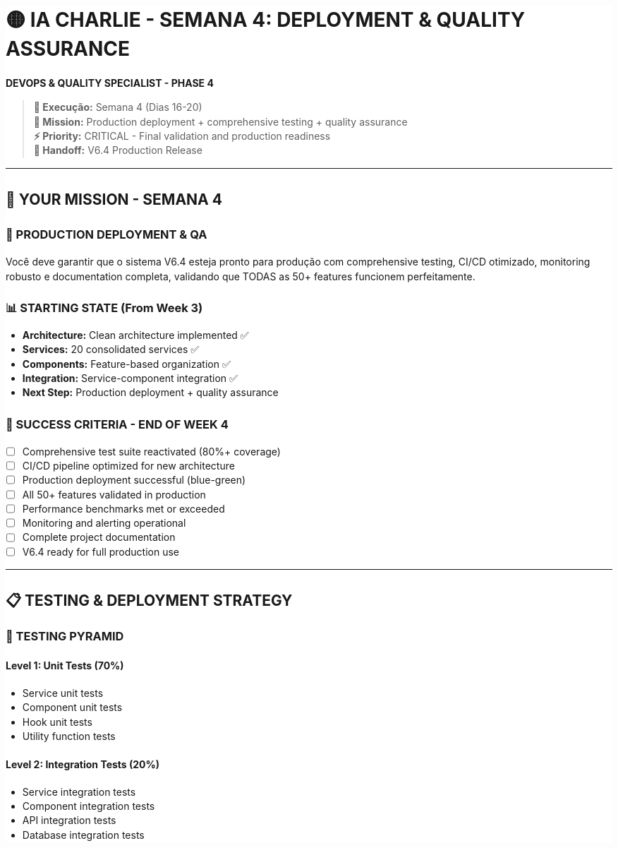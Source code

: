 # 🟡 IA CHARLIE - SEMANA 4: DEPLOYMENT & QUALITY ASSURANCE

**DEVOPS & QUALITY SPECIALIST - PHASE 4**

> **📅 Execução:** Semana 4 (Dias 16-20)  
> **🎯 Mission:** Production deployment + comprehensive testing + quality assurance  
> **⚡ Priority:** CRITICAL - Final validation and production readiness  
> **🔄 Handoff:** V6.4 Production Release  

---

## 🎯 **YOUR MISSION - SEMANA 4**

### **🚀 PRODUCTION DEPLOYMENT & QA**
Você deve garantir que o sistema V6.4 esteja pronto para produção com comprehensive testing, CI/CD otimizado, monitoring robusto e documentation completa, validando que TODAS as 50+ features funcionem perfeitamente.

### **📊 STARTING STATE (From Week 3)**
- **Architecture:** Clean architecture implemented ✅
- **Services:** 20 consolidated services ✅
- **Components:** Feature-based organization ✅
- **Integration:** Service-component integration ✅
- **Next Step:** Production deployment + quality assurance

### **🎯 SUCCESS CRITERIA - END OF WEEK 4**
- [ ] Comprehensive test suite reactivated (80%+ coverage)
- [ ] CI/CD pipeline optimized for new architecture
- [ ] Production deployment successful (blue-green)
- [ ] All 50+ features validated in production
- [ ] Performance benchmarks met or exceeded
- [ ] Monitoring and alerting operational
- [ ] Complete project documentation
- [ ] V6.4 ready for full production use

---

## 📋 **TESTING & DEPLOYMENT STRATEGY**

### **🧪 TESTING PYRAMID**

#### **Level 1: Unit Tests (70%)**
- Service unit tests
- Component unit tests  
- Hook unit tests
- Utility function tests

#### **Level 2: Integration Tests (20%)**
- Service integration tests
- Component integration tests
- API integration tests
- Database integration tests
